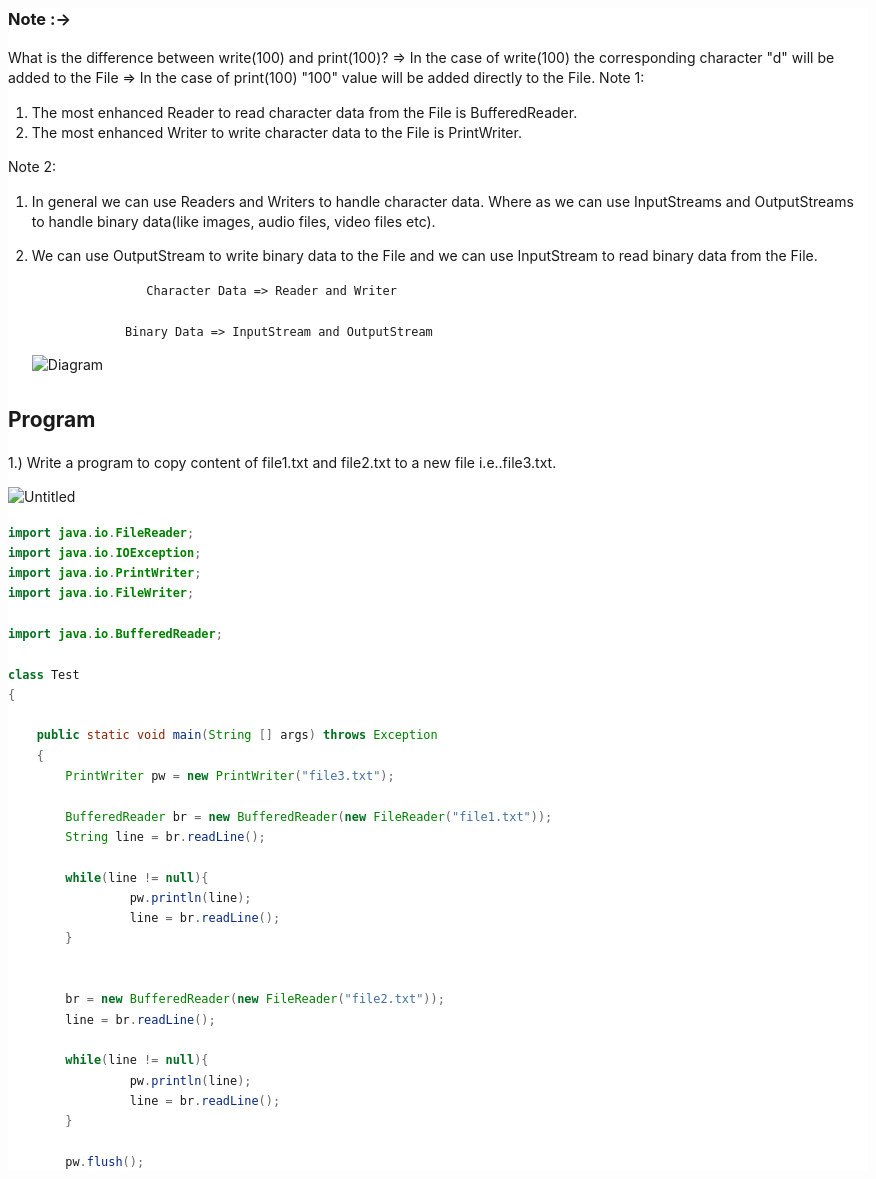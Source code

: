 ### Note :→

What is the difference between write(100) and print(100)?
=> In the case of write(100) the corresponding character "d" will be added to the File
=> In the case of print(100) "100" value will be added directly to the File.
Note 1:

1. The most enhanced Reader to read character data from the File is BufferedReader.
2. The most enhanced Writer to write character data to the File is PrintWriter.

Note 2:

1.  In general we can use Readers and Writers to handle character data. Where          as we can use InputStreams and OutputStreams to handle  binary data(like images, audio files, video files etc).

2. We can use OutputStream to write binary data to the File and we can use
   InputStream to read binary data from the File.

                       Character Data => Reader and Writer
    
                    Binary Data => InputStream and OutputStream





   ![Diagram](https://github.com/Rajeev-singh-git/Java_Interview_Question/assets/87664048/76249a82-e644-4b64-9091-f6123e45f049)


## Program

1.) Write a program to copy content of file1.txt and file2.txt to a new file i.e..file3.txt.

![Untitled](https://prod-files-secure.s3.us-west-2.amazonaws.com/01bbf536-a533-419d-b567-d81390e807ad/b6a21483-3c9d-49ce-b1d4-75332b541e80/Untitled.png)

```java
import java.io.FileReader;
import java.io.IOException;
import java.io.PrintWriter;
import java.io.FileWriter;

import java.io.BufferedReader;

class Test
{

	public static void main(String [] args) throws Exception
	{   
		PrintWriter pw = new PrintWriter("file3.txt");

		BufferedReader br = new BufferedReader(new FileReader("file1.txt"));
		String line = br.readLine();

		while(line != null){
                 pw.println(line);
				 line = br.readLine();
		}

		
	    br = new BufferedReader(new FileReader("file2.txt"));
        line = br.readLine();

		while(line != null){
                 pw.println(line);
				 line = br.readLine();
		}

		pw.flush();
```